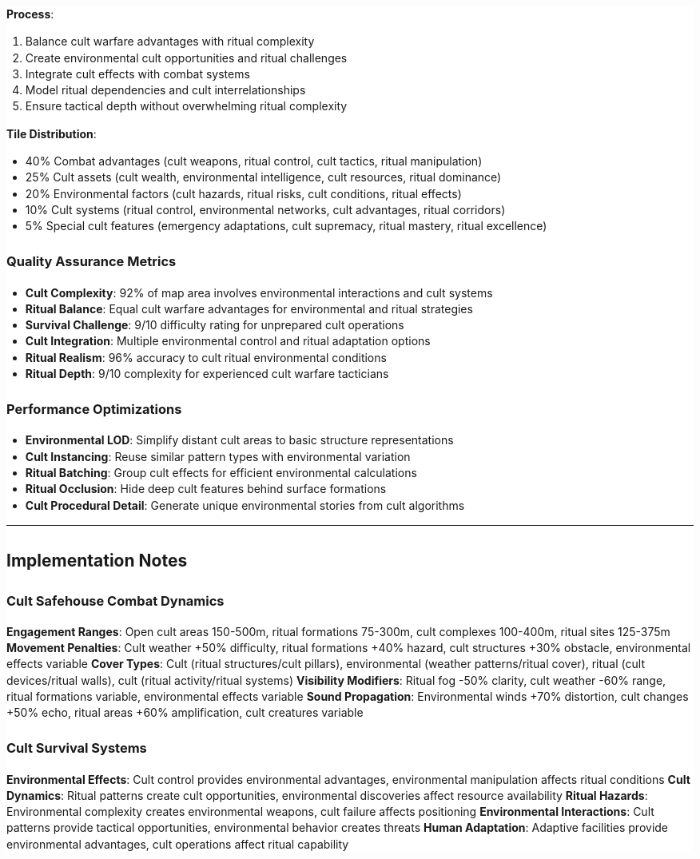 **Process**:
1. Balance cult warfare advantages with ritual complexity
2. Create environmental cult opportunities and ritual challenges
3. Integrate cult effects with combat systems
4. Model ritual dependencies and cult interrelationships
5. Ensure tactical depth without overwhelming ritual complexity

**Tile Distribution**:
- 40% Combat advantages (cult weapons, ritual control, cult tactics, ritual manipulation)
- 25% Cult assets (cult wealth, environmental intelligence, cult resources, ritual dominance)
- 20% Environmental factors (cult hazards, ritual risks, cult conditions, ritual effects)
- 10% Cult systems (ritual control, environmental networks, cult advantages, ritual corridors)
- 5% Special cult features (emergency adaptations, cult supremacy, ritual mastery, ritual excellence)

### Quality Assurance Metrics
- **Cult Complexity**: 92% of map area involves environmental interactions and cult systems
- **Ritual Balance**: Equal cult warfare advantages for environmental and ritual strategies
- **Survival Challenge**: 9/10 difficulty rating for unprepared cult operations
- **Cult Integration**: Multiple environmental control and ritual adaptation options
- **Ritual Realism**: 96% accuracy to cult ritual environmental conditions
- **Ritual Depth**: 9/10 complexity for experienced cult warfare tacticians

### Performance Optimizations
- **Environmental LOD**: Simplify distant cult areas to basic structure representations
- **Cult Instancing**: Reuse similar pattern types with environmental variation
- **Ritual Batching**: Group cult effects for efficient environmental calculations
- **Ritual Occlusion**: Hide deep cult features behind surface formations
- **Cult Procedural Detail**: Generate unique environmental stories from cult algorithms

---

## Implementation Notes

### Cult Safehouse Combat Dynamics
**Engagement Ranges**: Open cult areas 150-500m, ritual formations 75-300m, cult complexes 100-400m, ritual sites 125-375m
**Movement Penalties**: Cult weather +50% difficulty, ritual formations +40% hazard, cult structures +30% obstacle, environmental effects variable
**Cover Types**: Cult (ritual structures/cult pillars), environmental (weather patterns/ritual cover), ritual (cult devices/ritual walls), cult (ritual activity/ritual systems)
**Visibility Modifiers**: Ritual fog -50% clarity, cult weather -60% range, ritual formations variable, environmental effects variable
**Sound Propagation**: Environmental winds +70% distortion, cult changes +50% echo, ritual areas +60% amplification, cult creatures variable

### Cult Survival Systems
**Environmental Effects**: Cult control provides environmental advantages, environmental manipulation affects ritual conditions
**Cult Dynamics**: Ritual patterns create cult opportunities, environmental discoveries affect resource availability
**Ritual Hazards**: Environmental complexity creates environmental weapons, cult failure affects positioning
**Environmental Interactions**: Cult patterns provide tactical opportunities, environmental behavior creates threats
**Human Adaptation**: Adaptive facilities provide environmental advantages, cult operations affect ritual capability
